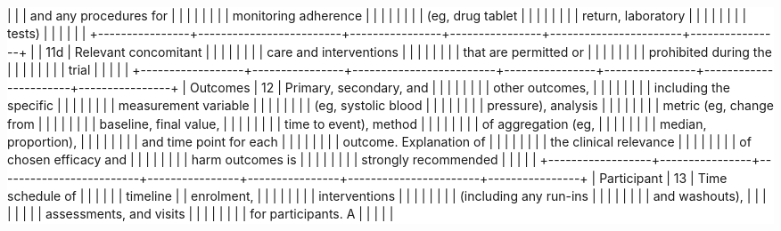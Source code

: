 |                  |                | and any procedures for  |                |                |                       |                |
|                  |                | monitoring adherence    |                |                |                       |                |
|                  |                | (eg, drug tablet        |                |                |                       |                |
|                  |                | return, laboratory      |                |                |                       |                |
|                  |                | tests)                  |                |                |                       |                |
|                  +----------------+-------------------------+----------------+----------------+-----------------------+----------------+
|                  | 11d            | Relevant concomitant    |                |                |                       |                |
|                  |                | care and interventions  |                |                |                       |                |
|                  |                | that are permitted or   |                |                |                       |                |
|                  |                | prohibited during the   |                |                |                       |                |
|                  |                | trial                   |                |                |                       |                |
+------------------+----------------+-------------------------+----------------+----------------+-----------------------+----------------+
| Outcomes         | 12             | Primary, secondary, and |                |                |                       |                |
|                  |                | other outcomes,         |                |                |                       |                |
|                  |                | including the specific  |                |                |                       |                |
|                  |                | measurement variable    |                |                |                       |                |
|                  |                | (eg, systolic blood     |                |                |                       |                |
|                  |                | pressure), analysis     |                |                |                       |                |
|                  |                | metric (eg, change from |                |                |                       |                |
|                  |                | baseline, final value,  |                |                |                       |                |
|                  |                | time to event), method  |                |                |                       |                |
|                  |                | of aggregation (eg,     |                |                |                       |                |
|                  |                | median, proportion),    |                |                |                       |                |
|                  |                | and time point for each |                |                |                       |                |
|                  |                | outcome. Explanation of |                |                |                       |                |
|                  |                | the clinical relevance  |                |                |                       |                |
|                  |                | of chosen efficacy and  |                |                |                       |                |
|                  |                | harm outcomes is        |                |                |                       |                |
|                  |                | strongly recommended    |                |                |                       |                |
+------------------+----------------+-------------------------+----------------+----------------+-----------------------+----------------+
| Participant      | 13             | Time schedule of        |                |                |                       |                |
| timeline         |                | enrolment,              |                |                |                       |                |
|                  |                | interventions           |                |                |                       |                |
|                  |                | (including any run-ins  |                |                |                       |                |
|                  |                | and washouts),          |                |                |                       |                |
|                  |                | assessments, and visits |                |                |                       |                |
|                  |                | for participants. A     |                |                |                       |                |